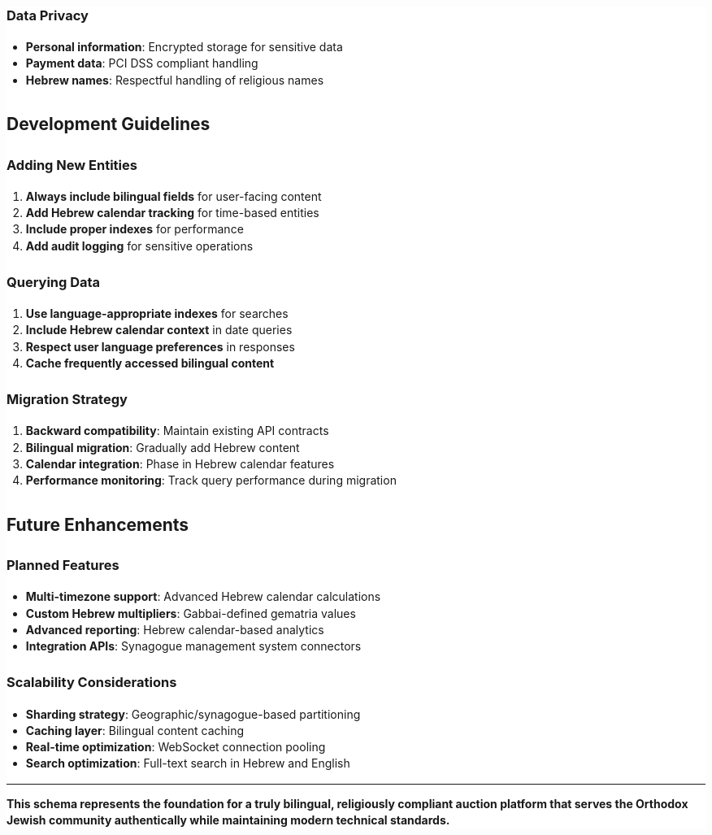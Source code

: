 ### Data Privacy
- **Personal information**: Encrypted storage for sensitive data
- **Payment data**: PCI DSS compliant handling
- **Hebrew names**: Respectful handling of religious names

## Development Guidelines

### Adding New Entities
1. **Always include bilingual fields** for user-facing content
2. **Add Hebrew calendar tracking** for time-based entities
3. **Include proper indexes** for performance
4. **Add audit logging** for sensitive operations

### Querying Data
1. **Use language-appropriate indexes** for searches
2. **Include Hebrew calendar context** in date queries
3. **Respect user language preferences** in responses
4. **Cache frequently accessed bilingual content**

### Migration Strategy
1. **Backward compatibility**: Maintain existing API contracts
2. **Bilingual migration**: Gradually add Hebrew content
3. **Calendar integration**: Phase in Hebrew calendar features
4. **Performance monitoring**: Track query performance during migration

## Future Enhancements

### Planned Features
- **Multi-timezone support**: Advanced Hebrew calendar calculations
- **Custom Hebrew multipliers**: Gabbai-defined gematria values
- **Advanced reporting**: Hebrew calendar-based analytics
- **Integration APIs**: Synagogue management system connectors

### Scalability Considerations
- **Sharding strategy**: Geographic/synagogue-based partitioning
- **Caching layer**: Bilingual content caching
- **Real-time optimization**: WebSocket connection pooling
- **Search optimization**: Full-text search in Hebrew and English

---

**This schema represents the foundation for a truly bilingual, religiously compliant auction platform that serves the Orthodox Jewish community authentically while maintaining modern technical standards.**
